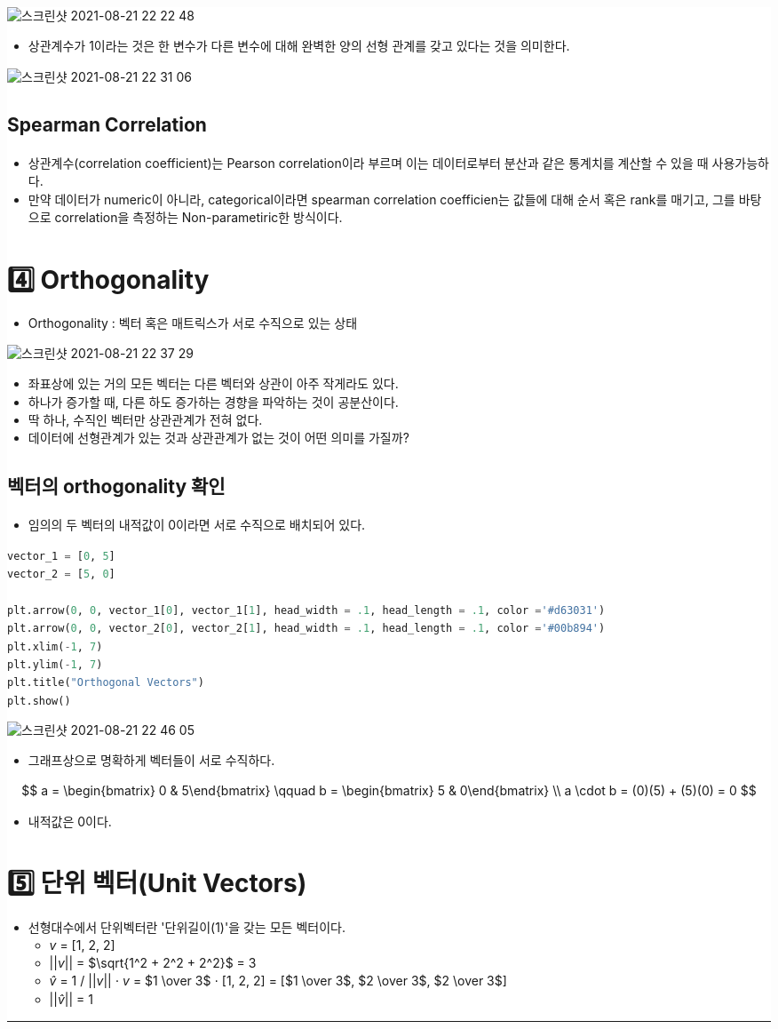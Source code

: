 ![스크린샷 2021-08-21 22 22 48](https://user-images.githubusercontent.com/79494088/130323150-8ec28e0f-561a-48bc-a51b-ebe6a2033eef.png)

- 상관계수가 1이라는 것은 한 변수가 다른 변수에 대해 완벽한 양의 선형 관계를 갖고 있다는 것을 의미한다.

![스크린샷 2021-08-21 22 31 06](https://user-images.githubusercontent.com/79494088/130323378-7a4ff648-3571-46e9-998a-595928d1ccb2.png)

## Spearman Correlation
- 상관계수(correlation coefficient)는 Pearson correlation이라 부르며 이는 데이터로부터 분산과 같은 통계치를 계산할 수 있을 때 사용가능하다.
- 만약 데이터가 numeric이 아니라, categorical이라면 spearman correlation coefficien는 값들에 대해 순서 혹은 rank를 매기고, 그를 바탕으로 correlation을 측정하는 Non-parametiric한 방식이다.

# 4️⃣ Orthogonality
- Orthogonality : 벡터 혹은 매트릭스가 서로 수직으로 있는 상태

![스크린샷 2021-08-21 22 37 29](https://user-images.githubusercontent.com/79494088/130323527-794089b9-0045-4a4c-a293-377e6d643806.png)

- 좌표상에 있는 거의 모든 벡터는 다른 벡터와 상관이 아주 작게라도 있다.
- 하나가 증가할 때, 다른 하도 증가하는 경향을 파악하는 것이 공분산이다.
- 딱 하나, 수직인 벡터만 상관관계가 전혀 없다.
- 데이터에 선형관계가 있는 것과 상관관계가 없는 것이 어떤 의미를 가질까?

## 벡터의 orthogonality 확인
- 임의의 두 벡터의 내적값이 0이라면 서로 수직으로 배치되어 있다.

```py
vector_1 = [0, 5]
vector_2 = [5, 0]

plt.arrow(0, 0, vector_1[0], vector_1[1], head_width = .1, head_length = .1, color ='#d63031')
plt.arrow(0, 0, vector_2[0], vector_2[1], head_width = .1, head_length = .1, color ='#00b894')
plt.xlim(-1, 7)          
plt.ylim(-1, 7)
plt.title("Orthogonal Vectors")
plt.show()
```

![스크린샷 2021-08-21 22 46 05](https://user-images.githubusercontent.com/79494088/130323770-513e6098-30f5-4495-ab6b-1cac10f4de14.png)

- 그래프상으로 명확하게 벡터들이 서로 수직하다.

$$
a = \begin{bmatrix} 0 & 5\end{bmatrix}
\qquad
b = \begin{bmatrix} 5 & 0\end{bmatrix}
\\
a \cdot b = (0)(5) + (5)(0) = 0
$$

- 내적값은 0이다.

# 5️⃣ 단위 벡터(Unit Vectors)
- 선형대수에서 단위벡터란 '단위길이(1)'을 갖는 모든 벡터이다.
  - $v$ = [1, 2, 2] 
  - $\vert\vert v\vert\vert$ = $\sqrt{1^2 + 2^2 + 2^2}$ = 3
  - $\hat{v}$ = 1 / $\vert\vert v\vert\vert$ $\cdot$ $v$ = $1 \over 3$ $\cdot$ [1, 2, 2] = [$1 \over 3$, $2 \over 3$, $2 \over 3$]
  - $\vert\vert\hat{v}\vert\vert$ = 1

---